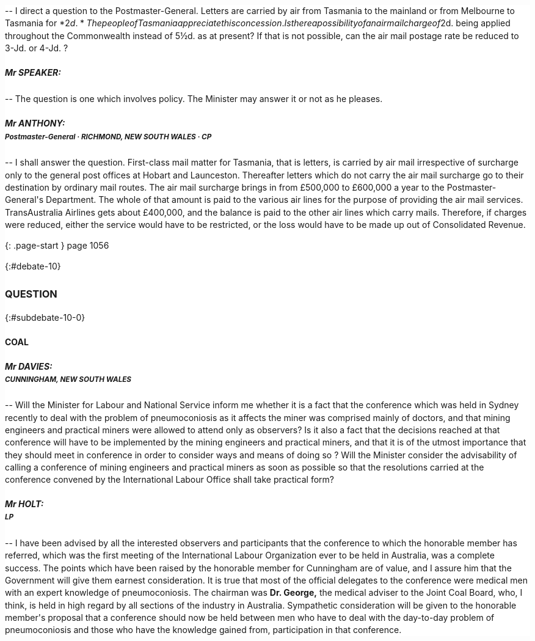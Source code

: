 -- I direct a question to the Postmaster-General. Letters are carried by air from Tasmania to the mainland or from Melbourne to Tasmania for  *2$d.*  The people of Tasmania appreciate this concession. Is there a possibility of an air mail charge of 2$d. being applied throughout the Commonwealth instead of  5½d.  as at present? If that is not possible, can the air mail postage rate be reduced to 3-Jd. or 4-Jd. ? 

##### Mr SPEAKER:

-- The question is one which involves policy. The Minister may answer it or not as he pleases. 

##### Mr ANTHONY:<br><small class="text-muted">Postmaster-General &middot; RICHMOND, NEW SOUTH WALES &middot; CP</small>

-- I shall answer the question. First-class mail matter for Tasmania, that is letters, is carried by air mail irrespective of surcharge only to the general post offices at Hobart and Launceston. Thereafter letters which do not carry the air mail surcharge go to their destination by ordinary mail routes. The air mail surcharge brings in from £500,000 to £600,000 a year to the Postmaster-General's Department. The whole of that amount is paid to the various air lines for the purpose of providing the air mail services. TransAustralia Airlines gets about £400,000, and the balance is paid to the other air lines which carry mails. Therefore, if charges were reduced, either the service would have to be restricted, or the loss would have to be made up out of Consolidated Revenue. 

{: .page-start }
page 1056

{:#debate-10}
### QUESTION

{:#subdebate-10-0}
#### COAL

##### Mr DAVIES:<br><small class="text-muted">CUNNINGHAM, NEW SOUTH WALES</small>

-- Will the Minister for Labour and National Service inform me whether it is a fact that the conference which was held in Sydney recently to deal with the problem of pneumoconiosis as it affects the miner was comprised mainly of doctors, and that mining engineers and practical miners were allowed to attend only as observers? Is it also a fact that the decisions reached at that conference will have to be implemented by the mining engineers and practical miners, and that it is of the utmost importance that they should meet in conference in order to consider ways and means of doing so ? Will the Minister consider the advisability of calling a conference of mining engineers and practical miners as soon as possible so that the resolutions carried at the conference convened by the International Labour Office shall take practical form? 

##### Mr HOLT:<br><small class="text-muted">LP</small>

-- I have been advised by all the interested observers and participants that the conference to which the honorable member has referred, which was the first meeting of the International Labour Organization ever to be held in Australia, was a complete success. The points which have been raised by the honorable member for Cunningham are of value, and I assure him that the Government will give them earnest consideration. It is true that most of the official delegates to the conference were medical men with an expert knowledge of pneumoconiosis. The  chairman  was  **Dr. George,**  the medical adviser to the Joint Coal Board, who, I think, is held in high regard by all sections of the industry in Australia. Sympathetic consideration will be given to the honorable member's proposal that a conference should now be held between men who have to deal with the day-to-day problem of pneumoconiosis and those who have the knowledge gained from, participation in that conference. 

